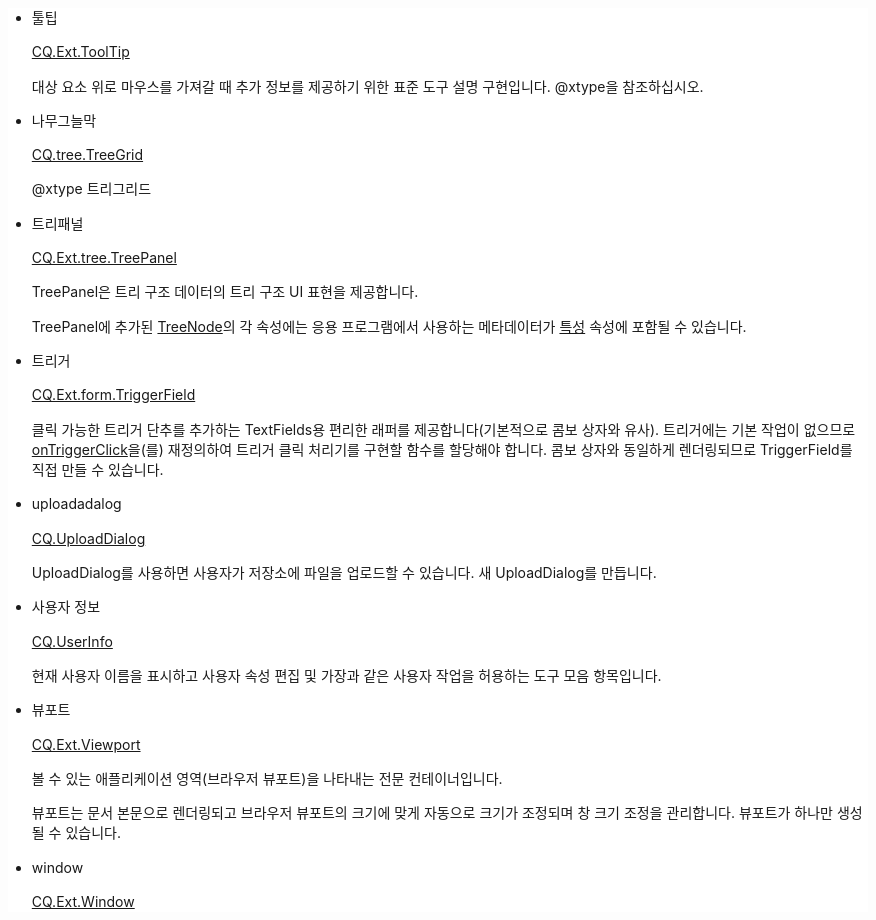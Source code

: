 * 툴팁

  [CQ.Ext.ToolTip](https://developer.adobe.com/experience-manager/reference-materials/6-5/widgets-api/index.html?class=CQ.Ext.ToolTip)

  대상 요소 위로 마우스를 가져갈 때 추가 정보를 제공하기 위한 표준 도구 설명 구현입니다. @xtype을 참조하십시오.

* 나무그늘막

  [CQ.tree.TreeGrid](https://developer.adobe.com/experience-manager/reference-materials/6-5/widgets-api/index.html?class=CQ.tree.TreeGrid)

  @xtype 트리그리드

* 트리패널

  [CQ.Ext.tree.TreePanel](https://developer.adobe.com/experience-manager/reference-materials/6-5/widgets-api/index.html?class=CQ.Ext.tree.TreePanel)

  TreePanel은 트리 구조 데이터의 트리 구조 UI 표현을 제공합니다.

  TreePanel에 추가된 [TreeNode](https://developer.adobe.com/experience-manager/reference-materials/6-5/widgets-api/index.html?class=CQ.Ext.tree.TreeNode)의 각 속성에는 응용 프로그램에서 사용하는 메타데이터가 [특성](https://developer.adobe.com/experience-manager/reference-materials/6-5/widgets-api/index.html?class=CQ.Ext.tree.TreeNode) 속성에 포함될 수 있습니다.

* 트리거

  [CQ.Ext.form.TriggerField](https://developer.adobe.com/experience-manager/reference-materials/6-5/widgets-api/index.html?class=CQ.Ext.form.TriggerField)

  클릭 가능한 트리거 단추를 추가하는 TextFields용 편리한 래퍼를 제공합니다(기본적으로 콤보 상자와 유사). 트리거에는 기본 작업이 없으므로 [onTriggerClick](https://developer.adobe.com/experience-manager/reference-materials/6-5/widgets-api/index.html?class=CQ.Ext.form.TriggerField)을(를) 재정의하여 트리거 클릭 처리기를 구현할 함수를 할당해야 합니다. 콤보 상자와 동일하게 렌더링되므로 TriggerField를 직접 만들 수 있습니다.

* uploadadalog

  [CQ.UploadDialog](https://developer.adobe.com/experience-manager/reference-materials/6-5/widgets-api/index.html?class=CQ.UploadDialog)

  UploadDialog를 사용하면 사용자가 저장소에 파일을 업로드할 수 있습니다. 새 UploadDialog를 만듭니다.

* 사용자 정보

  [CQ.UserInfo](https://developer.adobe.com/experience-manager/reference-materials/6-5/widgets-api/index.html?class=CQ.UserInfo)

  현재 사용자 이름을 표시하고 사용자 속성 편집 및 가장과 같은 사용자 작업을 허용하는 도구 모음 항목입니다.

* 뷰포트

  [CQ.Ext.Viewport](https://developer.adobe.com/experience-manager/reference-materials/6-5/widgets-api/index.html?class=CQ.Ext.Viewport)

  볼 수 있는 애플리케이션 영역(브라우저 뷰포트)을 나타내는 전문 컨테이너입니다.

  뷰포트는 문서 본문으로 렌더링되고 브라우저 뷰포트의 크기에 맞게 자동으로 크기가 조정되며 창 크기 조정을 관리합니다. 뷰포트가 하나만 생성될 수 있습니다.

* window

  [CQ.Ext.Window](https://developer.adobe.com/experience-manager/reference-materials/6-5/widgets-api/index.html?class=CQ.Ext.Window)
